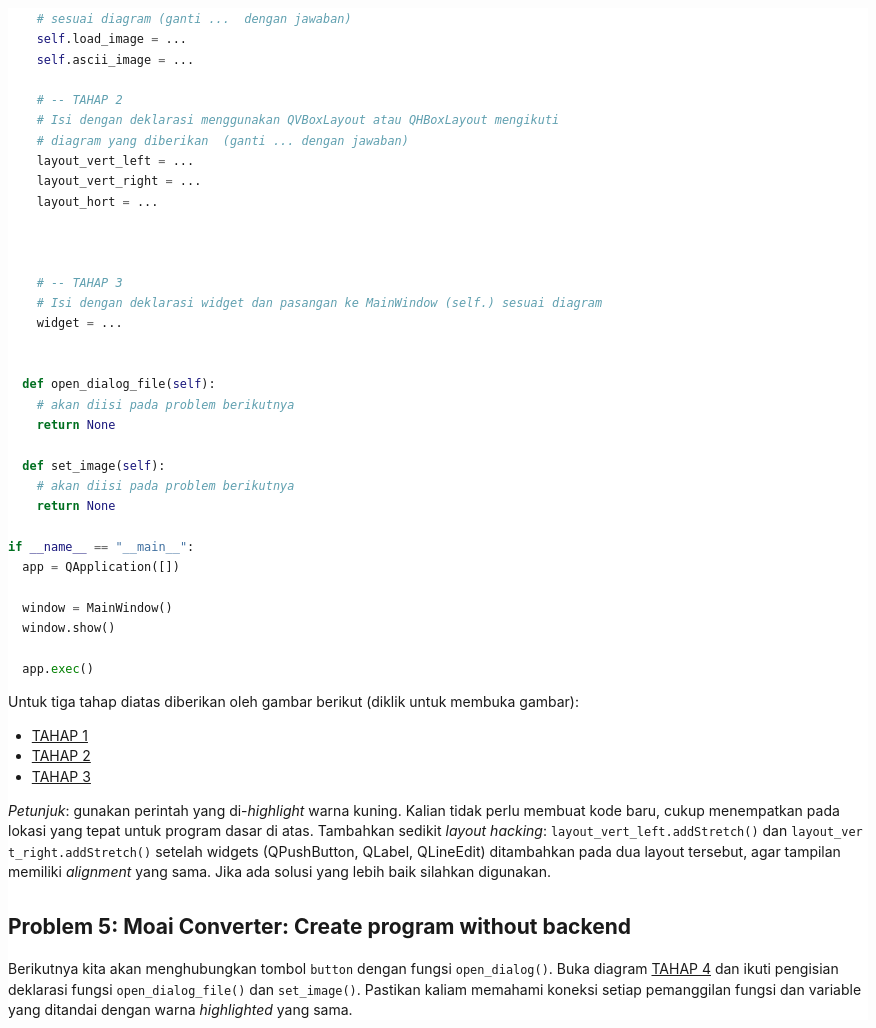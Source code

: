 ```py
    # sesuai diagram (ganti ...  dengan jawaban)
    self.load_image = ...
    self.ascii_image = ...

    # -- TAHAP 2
    # Isi dengan deklarasi menggunakan QVBoxLayout atau QHBoxLayout mengikuti
    # diagram yang diberikan  (ganti ... dengan jawaban)
    layout_vert_left = ... 
    layout_vert_right = ...
    layout_hort = ...



    # -- TAHAP 3
    # Isi dengan deklarasi widget dan pasangan ke MainWindow (self.) sesuai diagram
    widget = ... 
    

  def open_dialog_file(self):
    # akan diisi pada problem berikutnya
    return None

  def set_image(self):
    # akan diisi pada problem berikutnya
    return None

if __name__ == "__main__":
  app = QApplication([])

  window = MainWindow()
  window.show()

  app.exec()

```

Untuk tiga tahap diatas diberikan oleh gambar berikut (diklik untuk membuka
gambar):
- [TAHAP 1](./a-04-step-01.png)
- [TAHAP 2](./a-04-step-02.png)
- [TAHAP 3](./a-04-step-03.png) 

_Petunjuk_: gunakan perintah yang di-_highlight_ warna kuning. 
Kalian tidak perlu membuat kode baru, cukup menempatkan pada lokasi yang tepat 
untuk program dasar di atas. Tambahkan sedikit _layout hacking_: 
`layout_vert_left.addStretch()`  dan `layout_vert_right.addStretch()` setelah
widgets (QPushButton, QLabel, QLineEdit) ditambahkan pada dua layout tersebut,
agar tampilan memiliki _alignment_ yang sama. Jika ada solusi yang lebih baik
silahkan digunakan.

## Problem 5: Moai Converter: Create program without backend
Berikutnya kita akan menghubungkan tombol `button` dengan fungsi
`open_dialog()`. Buka diagram [TAHAP 4](./a-04-step-04.png) dan
ikuti pengisian deklarasi fungsi `open_dialog_file()`
dan `set_image()`. Pastikan kaliam memahami koneksi setiap 
pemanggilan fungsi dan variable yang ditandai dengan warna
_highlighted_ yang sama.
